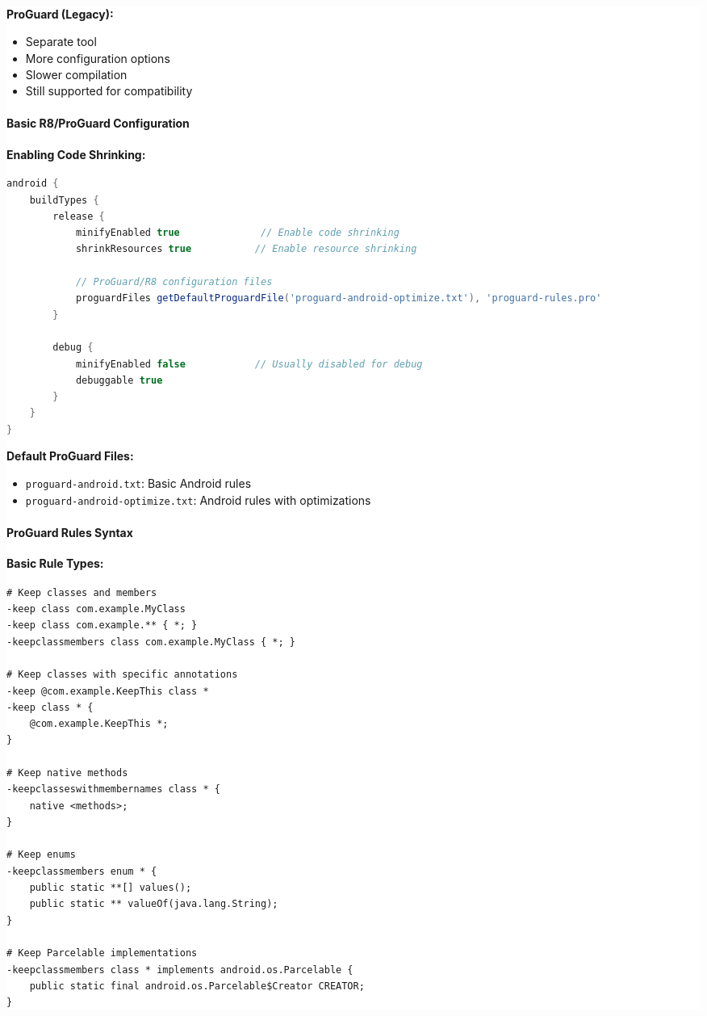 **ProGuard (Legacy):**
- Separate tool
- More configuration options
- Slower compilation
- Still supported for compatibility

#### Basic R8/ProGuard Configuration

**Enabling Code Shrinking:**

```gradle
android {
    buildTypes {
        release {
            minifyEnabled true              // Enable code shrinking
            shrinkResources true           // Enable resource shrinking
            
            // ProGuard/R8 configuration files
            proguardFiles getDefaultProguardFile('proguard-android-optimize.txt'), 'proguard-rules.pro'
        }
        
        debug {
            minifyEnabled false            // Usually disabled for debug
            debuggable true
        }
    }
}
```

**Default ProGuard Files:**
- `proguard-android.txt`: Basic Android rules
- `proguard-android-optimize.txt`: Android rules with optimizations

#### ProGuard Rules Syntax

**Basic Rule Types:**

```proguard
# Keep classes and members
-keep class com.example.MyClass
-keep class com.example.** { *; }
-keepclassmembers class com.example.MyClass { *; }

# Keep classes with specific annotations
-keep @com.example.KeepThis class *
-keep class * {
    @com.example.KeepThis *;
}

# Keep native methods
-keepclasseswithmembernames class * {
    native <methods>;
}

# Keep enums
-keepclassmembers enum * {
    public static **[] values();
    public static ** valueOf(java.lang.String);
}

# Keep Parcelable implementations
-keepclassmembers class * implements android.os.Parcelable {
    public static final android.os.Parcelable$Creator CREATOR;
}
```
